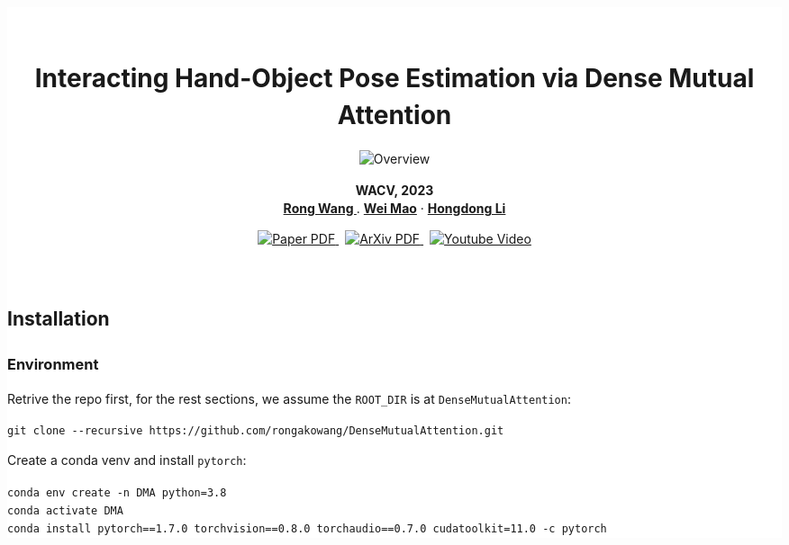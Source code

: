 <br />
<p align="center">
    <h1 align="center">
        Interacting Hand-Object Pose Estimation via Dense Mutual Attention
    </h1>

  <p align="center">
    <img src="assets/main.png"" alt="Overview" width="75%">
  </p>
  <p align="center">
    <strong>WACV, 2023</strong>
    <br />
    <a href="https://github.com/rongakowang"><strong>Rong Wang </strong></a>
    .
    <a href="https://github.com/wei-mao-2019"><strong>Wei Mao</strong></a>
    ·
    <a href="http://users.cecs.anu.edu.au/~hongdong/"><strong>Hongdong Li</strong></a>
  </p>
  
  <p align="center">
    <a href='https://openaccess.thecvf.com/content/WACV2023/html/Wang_Interacting_Hand-Object_Pose_Estimation_via_Dense_Mutual_Attention_WACV_2023_paper.html'>
      <img src='https://img.shields.io/badge/Paper-PDF-green?style=flat&logo=Googlescholar&logoColor=blue' alt='Paper PDF'>
    </a>
    <a href='https://arxiv.org/abs/2211.08805' style='padding-left: 0.5rem;'>
      <img src='https://img.shields.io/badge/ArXiv-PDF-green?style=flat&logo=arXiv&logoColor=green' alt='ArXiv PDF'>
    </a>
    <a href='https://www.youtube.com/watch?v=dQfK8nb-0i8' style='padding-left: 0.5rem;'>
      <img src='https://img.shields.io/badge/Youtube-Video-red?style=flat&logo=youtube&logoColor=red' alt='Youtube Video'>
    </a>
  </p>
</p>

<br />

## Installation

### Environment

Retrive the repo first, for the rest sections, we assume the `ROOT_DIR` is at `DenseMutualAttention`:

```
git clone --recursive https://github.com/rongakowang/DenseMutualAttention.git
```

Create a conda venv and install `pytorch`:

```
conda env create -n DMA python=3.8
conda activate DMA
conda install pytorch==1.7.0 torchvision==0.8.0 torchaudio==0.7.0 cudatoolkit=11.0 -c pytorch
```
